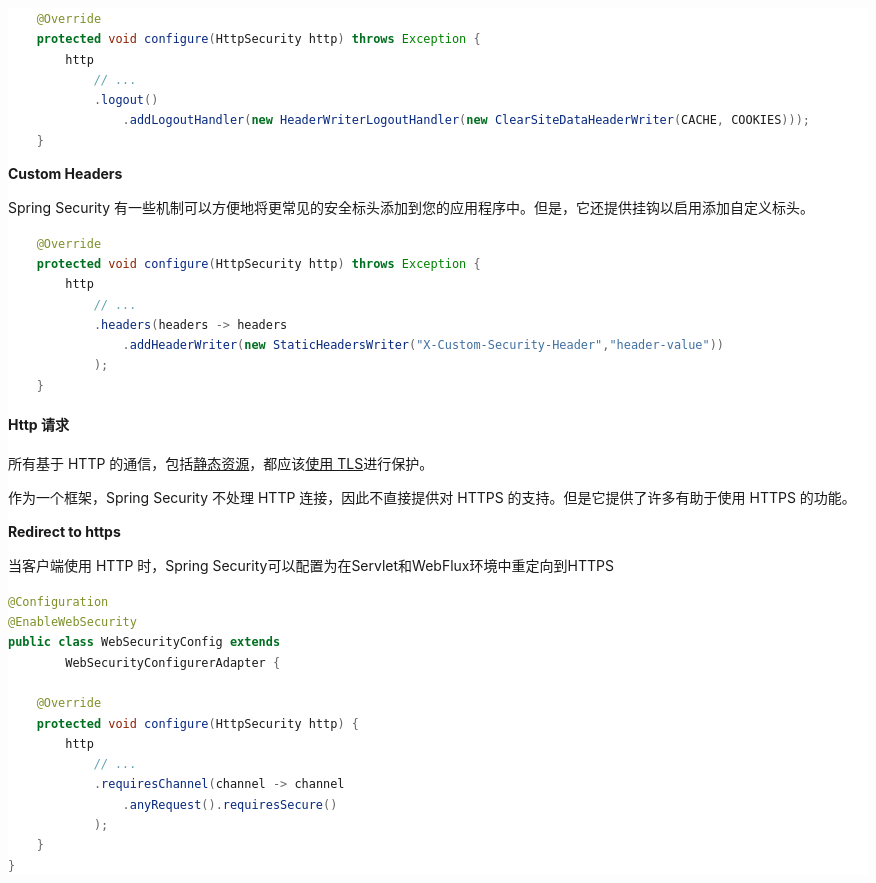```java
	@Override
	protected void configure(HttpSecurity http) throws Exception {
		http
			// ...
			.logout()
				.addLogoutHandler(new HeaderWriterLogoutHandler(new ClearSiteDataHeaderWriter(CACHE, COOKIES)));
	}

```



**Custom Headers**

Spring Security 有一些机制可以方便地将更常见的安全标头添加到您的应用程序中。但是，它还提供挂钩以启用添加自定义标头。

```java
	@Override
	protected void configure(HttpSecurity http) throws Exception {
		http
			// ...
			.headers(headers -> headers
				.addHeaderWriter(new StaticHeadersWriter("X-Custom-Security-Header","header-value"))
			);
	}

```



#### Http 请求

所有基于 HTTP 的通信，包括[静态资源](https://www.troyhunt.com/heres-why-your-static-website-needs-https/)，都应该[使用 TLS](https://cheatsheetseries.owasp.org/cheatsheets/Transport_Layer_Protection_Cheat_Sheet.html)进行保护。

作为一个框架，Spring Security 不处理 HTTP 连接，因此不直接提供对 HTTPS 的支持。但是它提供了许多有助于使用 HTTPS 的功能。

**Redirect to https**

当客户端使用 HTTP 时，Spring Security可以配置为在Servlet和WebFlux环境中重定向到HTTPS

```java
@Configuration
@EnableWebSecurity
public class WebSecurityConfig extends
		WebSecurityConfigurerAdapter {

	@Override
	protected void configure(HttpSecurity http) {
		http
			// ...
			.requiresChannel(channel -> channel
				.anyRequest().requiresSecure()
			);
	}
}

```
